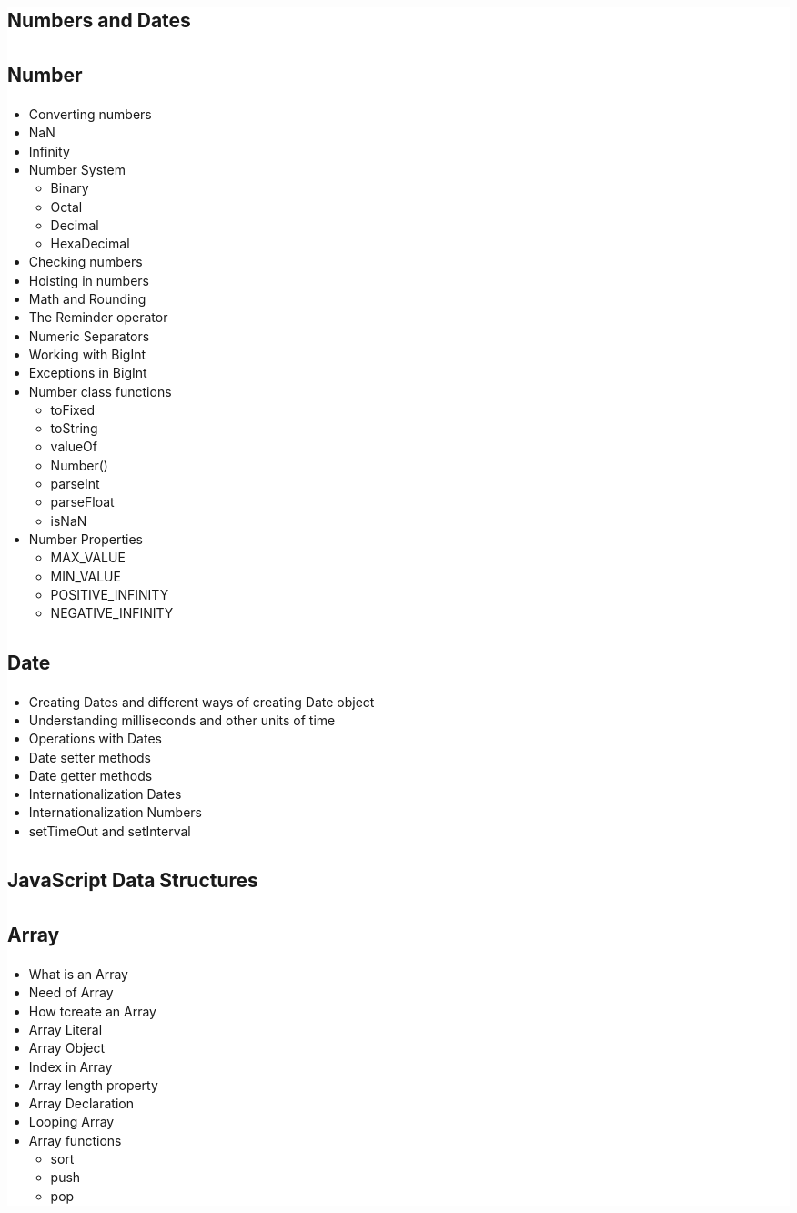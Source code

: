 ## Numbers and Dates

## Number

- Converting numbers
- NaN
- Infinity
- Number System
  - Binary
  - Octal
  - Decimal
  - HexaDecimal
- Checking numbers
- Hoisting in numbers
- Math and Rounding
- The Reminder operator
- Numeric Separators
- Working with BigInt
- Exceptions in BigInt
- Number class functions
  - toFixed
  - toString
  - valueOf
  - Number()
  - parseInt
  - parseFloat
  - isNaN
- Number Properties
  - MAX_VALUE
  - MIN_VALUE
  - POSITIVE_INFINITY
  - NEGATIVE_INFINITY

## Date

- Creating Dates and different ways of creating Date object
- Understanding milliseconds and other units of time
- Operations with Dates
- Date setter methods
- Date getter methods
- Internationalization Dates
- Internationalization Numbers
- setTimeOut and setInterval

## JavaScript Data Structures

## Array

- What is an Array
- Need of Array
- How tcreate an Array
- Array Literal
- Array Object
- Index in Array
- Array length property
- Array Declaration
- Looping Array
- Array functions
  - sort
  - push
  - pop